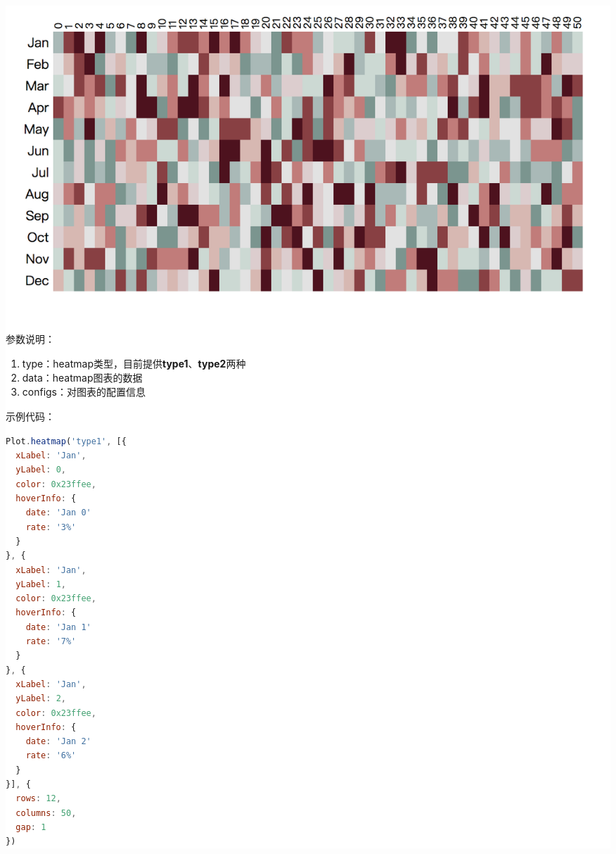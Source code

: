 ![heatmap-2](./API/src/heatmap-2.png)

参数说明：

1. type：heatmap类型，目前提供**type1**、**type2**两种
2. data：heatmap图表的数据
3. configs：对图表的配置信息

示例代码：

```javascript
Plot.heatmap('type1', [{
  xLabel: 'Jan',
  yLabel: 0,
  color: 0x23ffee,
  hoverInfo: {
    date: 'Jan 0'
    rate: '3%'
  }
}, {
  xLabel: 'Jan',
  yLabel: 1,
  color: 0x23ffee,
  hoverInfo: {
    date: 'Jan 1'
    rate: '7%'
  }
}, {
  xLabel: 'Jan',
  yLabel: 2,
  color: 0x23ffee,
  hoverInfo: {
    date: 'Jan 2'
    rate: '6%'
  }
}], {
  rows: 12,
  columns: 50,
  gap: 1
})
```
